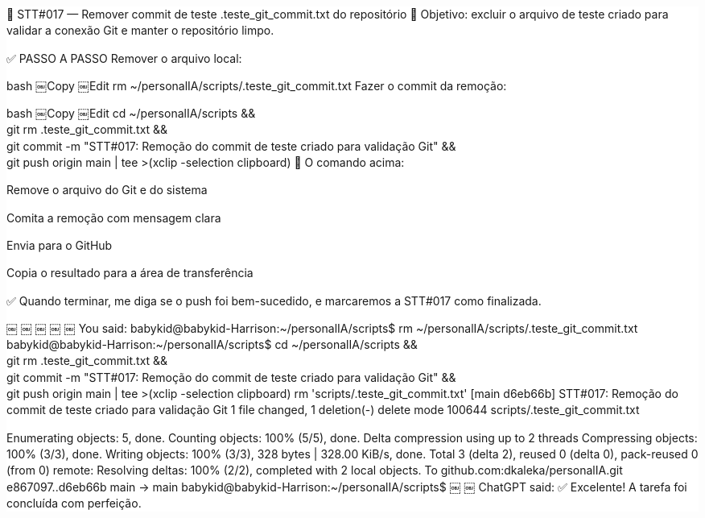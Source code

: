 🧽 STT#017 — Remover commit de teste .teste_git_commit.txt do repositório
📌 Objetivo: excluir o arquivo de teste criado para validar a conexão Git e manter o repositório limpo.

✅ PASSO A PASSO
Remover o arquivo local:

bash
￼Copy
￼Edit
rm ~/personalIA/scripts/.teste_git_commit.txt
Fazer o commit da remoção:

bash
￼Copy
￼Edit
cd ~/personalIA/scripts && \
git rm .teste_git_commit.txt && \
git commit -m "STT#017: Remoção do commit de teste criado para validação Git" && \
git push origin main | tee >(xclip -selection clipboard)
📌 O comando acima:

Remove o arquivo do Git e do sistema

Comita a remoção com mensagem clara

Envia para o GitHub

Copia o resultado para a área de transferência

✅ Quando terminar, me diga se o push foi bem-sucedido, e marcaremos a STT#017 como finalizada.

￼
￼
￼
￼
￼
You said:
babykid@babykid-Harrison:~/personalIA/scripts$ rm ~/personalIA/scripts/.teste_git_commit.txt
babykid@babykid-Harrison:~/personalIA/scripts$ cd ~/personalIA/scripts && \
git rm .teste_git_commit.txt && \
git commit -m "STT#017: Remoção do commit de teste criado para validação Git" && \
git push origin main | tee >(xclip -selection clipboard)
rm 'scripts/.teste_git_commit.txt'
[main d6eb66b] STT#017: Remoção do commit de teste criado para validação Git
 1 file changed, 1 deletion(-)
 delete mode 100644 scripts/.teste_git_commit.txt

Enumerating objects: 5, done.
Counting objects: 100% (5/5), done.
Delta compression using up to 2 threads
Compressing objects: 100% (3/3), done.
Writing objects: 100% (3/3), 328 bytes | 328.00 KiB/s, done.
Total 3 (delta 2), reused 0 (delta 0), pack-reused 0 (from 0)
remote: Resolving deltas: 100% (2/2), completed with 2 local objects.
To github.com:dkaleka/personalIA.git
   e867097..d6eb66b  main -> main
babykid@babykid-Harrison:~/personalIA/scripts$ 
￼
￼
ChatGPT said:
✅ Excelente! A tarefa foi concluída com perfeição.

